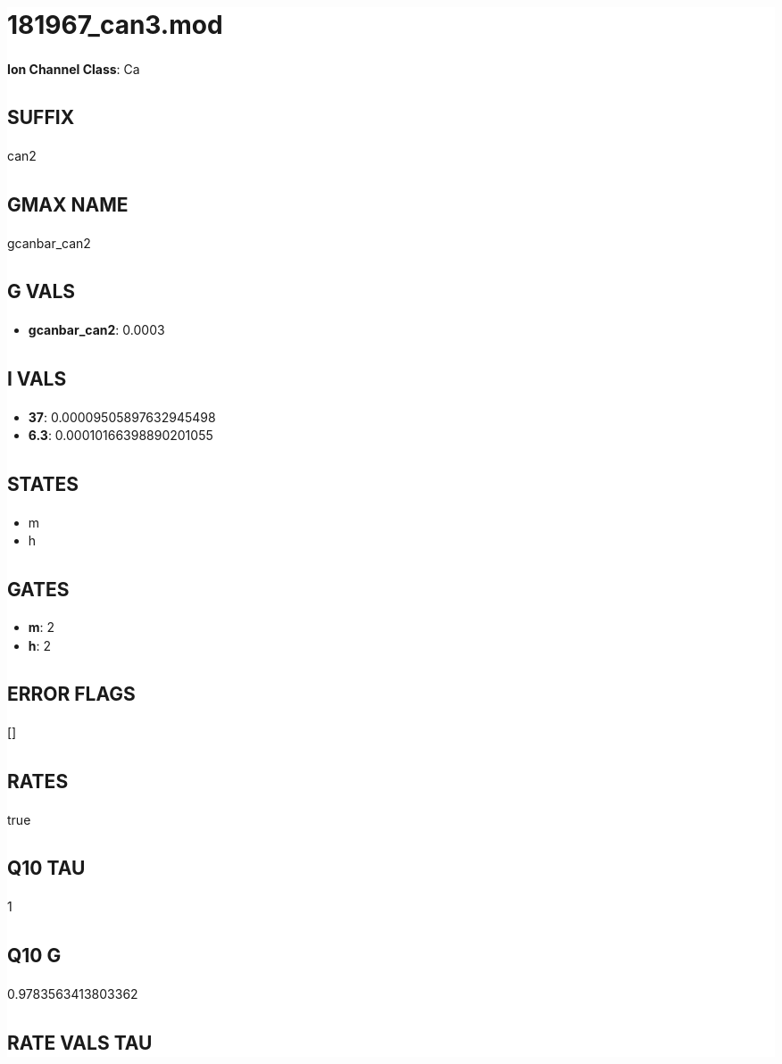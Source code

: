 # 181967_can3.mod

**Ion Channel Class**: Ca

## SUFFIX

can2

## GMAX NAME

gcanbar_can2

## G VALS

- **gcanbar_can2**: 0.0003

## I VALS

- **37**: 0.00009505897632945498
- **6.3**: 0.00010166398890201055

## STATES

- m
- h

## GATES

- **m**: 2
- **h**: 2

## ERROR FLAGS

[]

## RATES

true

## Q10 TAU

1

## Q10 G

0.9783563413803362

## RATE VALS TAU
